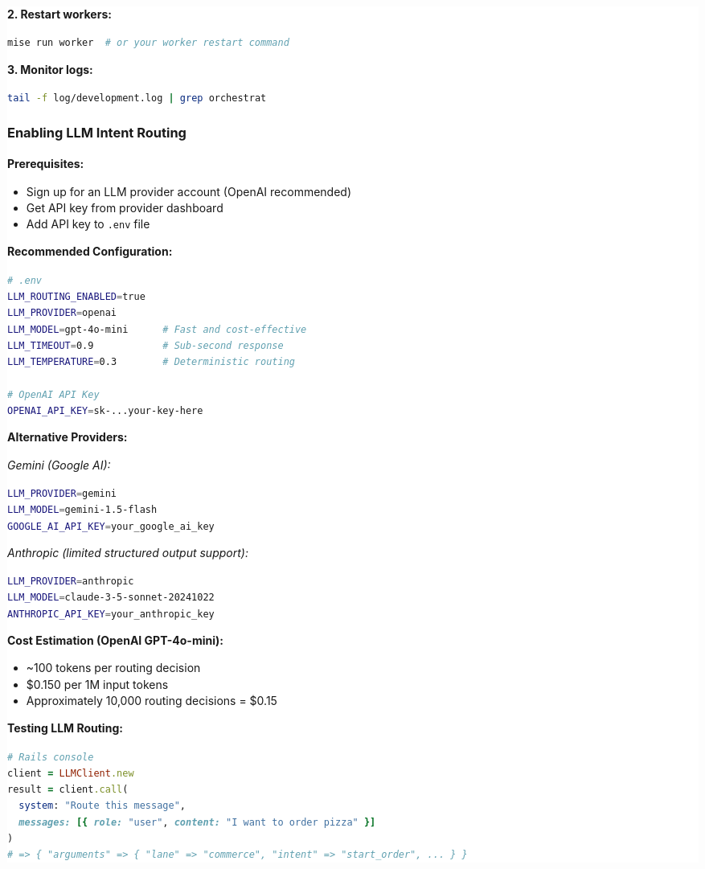 **2. Restart workers:**
```bash
mise run worker  # or your worker restart command
```

**3. Monitor logs:**
```bash
tail -f log/development.log | grep orchestrat
```

### Enabling LLM Intent Routing

**Prerequisites:**
- Sign up for an LLM provider account (OpenAI recommended)
- Get API key from provider dashboard
- Add API key to `.env` file

**Recommended Configuration:**
```bash
# .env
LLM_ROUTING_ENABLED=true
LLM_PROVIDER=openai
LLM_MODEL=gpt-4o-mini      # Fast and cost-effective
LLM_TIMEOUT=0.9            # Sub-second response
LLM_TEMPERATURE=0.3        # Deterministic routing

# OpenAI API Key
OPENAI_API_KEY=sk-...your-key-here
```

**Alternative Providers:**

*Gemini (Google AI):*
```bash
LLM_PROVIDER=gemini
LLM_MODEL=gemini-1.5-flash
GOOGLE_AI_API_KEY=your_google_ai_key
```

*Anthropic (limited structured output support):*
```bash
LLM_PROVIDER=anthropic
LLM_MODEL=claude-3-5-sonnet-20241022
ANTHROPIC_API_KEY=your_anthropic_key
```

**Cost Estimation (OpenAI GPT-4o-mini):**
- ~100 tokens per routing decision
- $0.150 per 1M input tokens
- Approximately 10,000 routing decisions = $0.15

**Testing LLM Routing:**
```ruby
# Rails console
client = LLMClient.new
result = client.call(
  system: "Route this message",
  messages: [{ role: "user", content: "I want to order pizza" }]
)
# => { "arguments" => { "lane" => "commerce", "intent" => "start_order", ... } }
```
